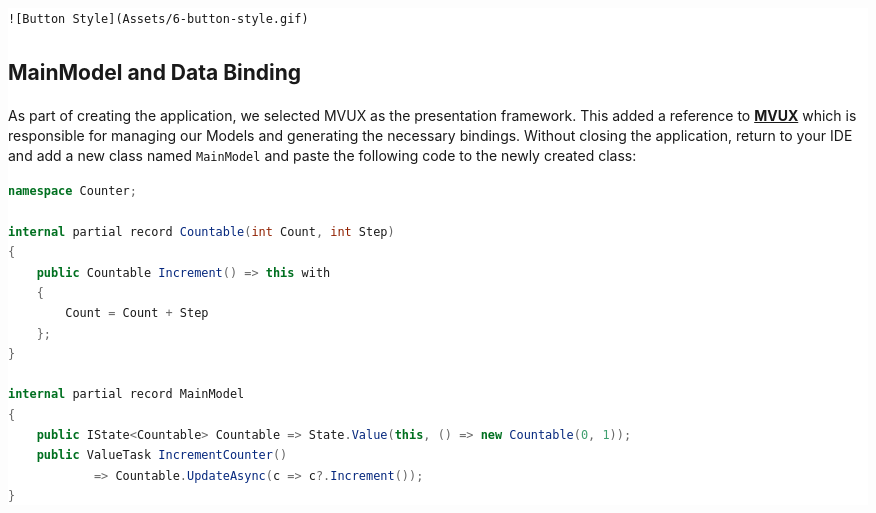     ![Button Style](Assets/6-button-style.gif)

## MainModel and Data Binding

As part of creating the application, we selected MVUX as the presentation framework. This added a reference to [**MVUX**](https://aka.platform.uno/mvux) which is responsible for managing our Models and generating the necessary bindings.
Without closing the application, return to your IDE and add a new class named `MainModel` and paste the following code to the newly created class:

```csharp
namespace Counter;

internal partial record Countable(int Count, int Step)
{
    public Countable Increment() => this with
    {
        Count = Count + Step
    };
}

internal partial record MainModel
{
    public IState<Countable> Countable => State.Value(this, () => new Countable(0, 1));
    public ValueTask IncrementCounter()
            => Countable.UpdateAsync(c => c?.Increment());
}
```
